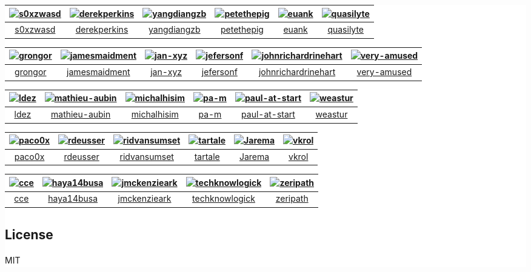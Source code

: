 [<img alt="s0xzwasd" src="https://avatars.githubusercontent.com/u/29286703?v=4&s=117" width="117">](https://github.com/s0xzwasd) |[<img alt="derekperkins" src="https://avatars.githubusercontent.com/u/3588778?v=4&s=117" width="117">](https://github.com/derekperkins) |[<img alt="yangdiangzb" src="https://avatars.githubusercontent.com/u/16643665?v=4&s=117" width="117">](https://github.com/yangdiangzb) |[<img alt="petethepig" src="https://avatars.githubusercontent.com/u/662636?v=4&s=117" width="117">](https://github.com/petethepig) |[<img alt="euank" src="https://avatars.githubusercontent.com/u/2147649?v=4&s=117" width="117">](https://github.com/euank) |[<img alt="quasilyte" src="https://avatars.githubusercontent.com/u/6286655?v=4&s=117" width="117">](https://github.com/quasilyte) |
:---: |:---: |:---: |:---: |:---: |:---: |
[s0xzwasd](https://github.com/s0xzwasd) |[derekperkins](https://github.com/derekperkins) |[yangdiangzb](https://github.com/yangdiangzb) |[petethepig](https://github.com/petethepig) |[euank](https://github.com/euank) |[quasilyte](https://github.com/quasilyte) |

[<img alt="grongor" src="https://avatars.githubusercontent.com/u/972493?v=4&s=117" width="117">](https://github.com/grongor) |[<img alt="jamesmaidment" src="https://avatars.githubusercontent.com/u/2050324?v=4&s=117" width="117">](https://github.com/jamesmaidment) |[<img alt="jan-xyz" src="https://avatars.githubusercontent.com/u/5249233?v=4&s=117" width="117">](https://github.com/jan-xyz) |[<img alt="jefersonf" src="https://avatars.githubusercontent.com/u/3049540?v=4&s=117" width="117">](https://github.com/jefersonf) |[<img alt="johnrichardrinehart" src="https://avatars.githubusercontent.com/u/6321578?v=4&s=117" width="117">](https://github.com/johnrichardrinehart) |[<img alt="very-amused" src="https://avatars.githubusercontent.com/u/44382255?v=4&s=117" width="117">](https://github.com/very-amused) |
:---: |:---: |:---: |:---: |:---: |:---: |
[grongor](https://github.com/grongor) |[jamesmaidment](https://github.com/jamesmaidment) |[jan-xyz](https://github.com/jan-xyz) |[jefersonf](https://github.com/jefersonf) |[johnrichardrinehart](https://github.com/johnrichardrinehart) |[very-amused](https://github.com/very-amused) |

[<img alt="ldez" src="https://avatars.githubusercontent.com/u/5674651?v=4&s=117" width="117">](https://github.com/ldez) |[<img alt="mathieu-aubin" src="https://avatars.githubusercontent.com/u/15820228?v=4&s=117" width="117">](https://github.com/mathieu-aubin) |[<img alt="michalhisim" src="https://avatars.githubusercontent.com/u/764249?v=4&s=117" width="117">](https://github.com/michalhisim) |[<img alt="pa-m" src="https://avatars.githubusercontent.com/u/5503106?v=4&s=117" width="117">](https://github.com/pa-m) |[<img alt="paul-at-start" src="https://avatars.githubusercontent.com/u/5486775?v=4&s=117" width="117">](https://github.com/paul-at-start) |[<img alt="weastur" src="https://avatars.githubusercontent.com/u/10865586?v=4&s=117" width="117">](https://github.com/weastur) |
:---: |:---: |:---: |:---: |:---: |:---: |
[ldez](https://github.com/ldez) |[mathieu-aubin](https://github.com/mathieu-aubin) |[michalhisim](https://github.com/michalhisim) |[pa-m](https://github.com/pa-m) |[paul-at-start](https://github.com/paul-at-start) |[weastur](https://github.com/weastur) |

[<img alt="paco0x" src="https://avatars.githubusercontent.com/u/6123425?v=4&s=117" width="117">](https://github.com/paco0x) |[<img alt="rdeusser" src="https://avatars.githubusercontent.com/u/5935071?v=4&s=117" width="117">](https://github.com/rdeusser) |[<img alt="ridvansumset" src="https://avatars.githubusercontent.com/u/26631560?v=4&s=117" width="117">](https://github.com/ridvansumset) |[<img alt="tartale" src="https://avatars.githubusercontent.com/u/9323250?v=4&s=117" width="117">](https://github.com/tartale) |[<img alt="Jarema" src="https://avatars.githubusercontent.com/u/7369771?v=4&s=117" width="117">](https://github.com/Jarema) |[<img alt="vkrol" src="https://avatars.githubusercontent.com/u/153412?v=4&s=117" width="117">](https://github.com/vkrol) |
:---: |:---: |:---: |:---: |:---: |:---: |
[paco0x](https://github.com/paco0x) |[rdeusser](https://github.com/rdeusser) |[ridvansumset](https://github.com/ridvansumset) |[tartale](https://github.com/tartale) |[Jarema](https://github.com/Jarema) |[vkrol](https://github.com/vkrol) |

[<img alt="cce" src="https://avatars.githubusercontent.com/u/51567?v=4&s=117" width="117">](https://github.com/cce) |[<img alt="haya14busa" src="https://avatars.githubusercontent.com/u/3797062?v=4&s=117" width="117">](https://github.com/haya14busa) |[<img alt="jmckenzieark" src="https://avatars.githubusercontent.com/u/70923399?v=4&s=117" width="117">](https://github.com/jmckenzieark) |[<img alt="techknowlogick" src="https://avatars.githubusercontent.com/u/164197?v=4&s=117" width="117">](https://github.com/techknowlogick) |[<img alt="zeripath" src="https://avatars.githubusercontent.com/u/1824502?v=4&s=117" width="117">](https://github.com/zeripath) |
:---: |:---: |:---: |:---: |:---: |
[cce](https://github.com/cce) |[haya14busa](https://github.com/haya14busa) |[jmckenzieark](https://github.com/jmckenzieark) |[techknowlogick](https://github.com/techknowlogick) |[zeripath](https://github.com/zeripath) |

## License

MIT
